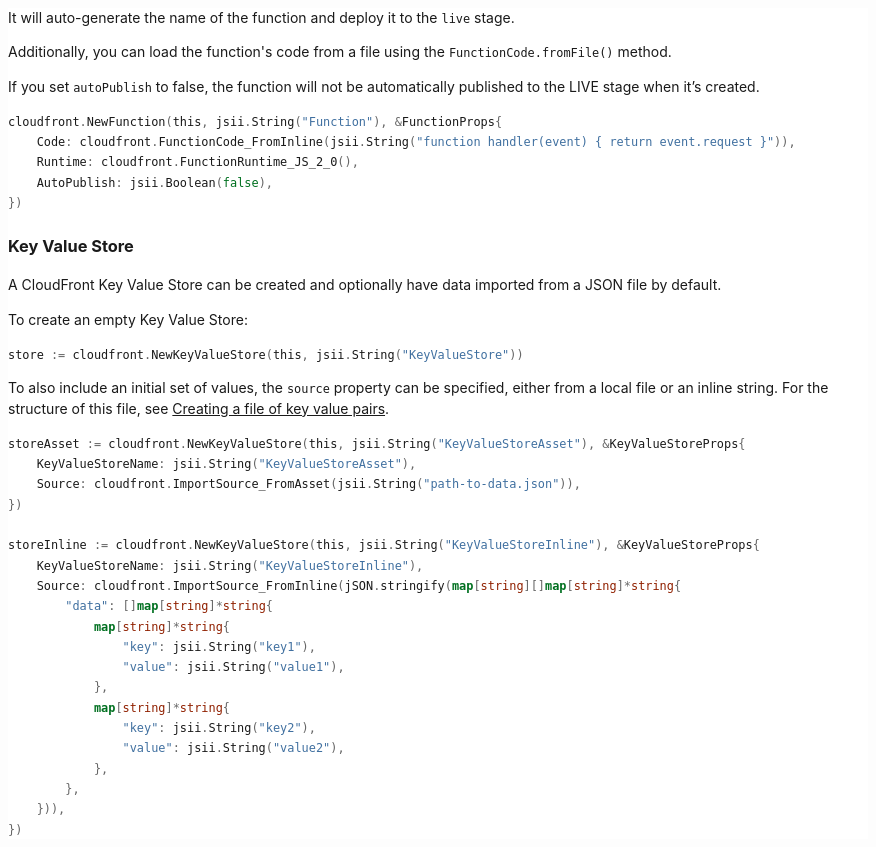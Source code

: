 It will auto-generate the name of the function and deploy it to the `live` stage.

Additionally, you can load the function's code from a file using the `FunctionCode.fromFile()` method.

If you set `autoPublish` to false, the function will not be automatically published to the LIVE stage when it’s created.

```go
cloudfront.NewFunction(this, jsii.String("Function"), &FunctionProps{
	Code: cloudfront.FunctionCode_FromInline(jsii.String("function handler(event) { return event.request }")),
	Runtime: cloudfront.FunctionRuntime_JS_2_0(),
	AutoPublish: jsii.Boolean(false),
})
```

### Key Value Store

A CloudFront Key Value Store can be created and optionally have data imported from a JSON file
by default.

To create an empty Key Value Store:

```go
store := cloudfront.NewKeyValueStore(this, jsii.String("KeyValueStore"))
```

To also include an initial set of values, the `source` property can be specified, either from a
local file or an inline string. For the structure of this file, see [Creating a file of key value pairs](https://docs.aws.amazon.com/AmazonCloudFront/latest/DeveloperGuide/kvs-with-functions-create-s3-kvp.html).

```go
storeAsset := cloudfront.NewKeyValueStore(this, jsii.String("KeyValueStoreAsset"), &KeyValueStoreProps{
	KeyValueStoreName: jsii.String("KeyValueStoreAsset"),
	Source: cloudfront.ImportSource_FromAsset(jsii.String("path-to-data.json")),
})

storeInline := cloudfront.NewKeyValueStore(this, jsii.String("KeyValueStoreInline"), &KeyValueStoreProps{
	KeyValueStoreName: jsii.String("KeyValueStoreInline"),
	Source: cloudfront.ImportSource_FromInline(jSON.stringify(map[string][]map[string]*string{
		"data": []map[string]*string{
			map[string]*string{
				"key": jsii.String("key1"),
				"value": jsii.String("value1"),
			},
			map[string]*string{
				"key": jsii.String("key2"),
				"value": jsii.String("value2"),
			},
		},
	})),
})
```
